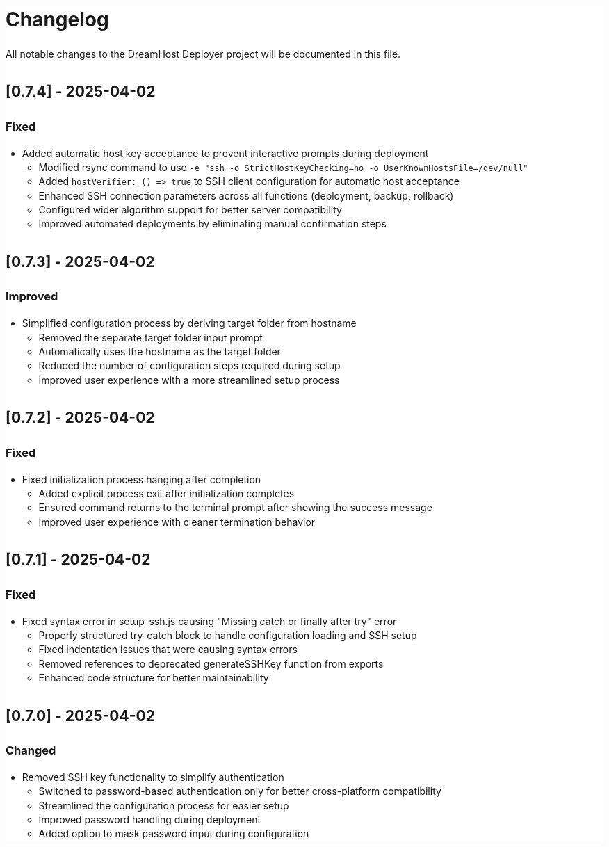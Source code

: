 # Changelog

All notable changes to the DreamHost Deployer project will be documented in this file.

## [0.7.4] - 2025-04-02

### Fixed
- Added automatic host key acceptance to prevent interactive prompts during deployment
  - Modified rsync command to use `-e "ssh -o StrictHostKeyChecking=no -o UserKnownHostsFile=/dev/null"`
  - Added `hostVerifier: () => true` to SSH client configuration for automatic host acceptance
  - Enhanced SSH connection parameters across all functions (deployment, backup, rollback)
  - Configured wider algorithm support for better server compatibility
  - Improved automated deployments by eliminating manual confirmation steps

## [0.7.3] - 2025-04-02

### Improved
- Simplified configuration process by deriving target folder from hostname
  - Removed the separate target folder input prompt
  - Automatically uses the hostname as the target folder
  - Reduced the number of configuration steps required during setup
  - Improved user experience with a more streamlined setup process

## [0.7.2] - 2025-04-02

### Fixed
- Fixed initialization process hanging after completion
  - Added explicit process exit after initialization completes
  - Ensured command returns to the terminal prompt after showing the success message
  - Improved user experience with cleaner termination behavior

## [0.7.1] - 2025-04-02

### Fixed
- Fixed syntax error in setup-ssh.js causing "Missing catch or finally after try" error
  - Properly structured try-catch block to handle configuration loading and SSH setup
  - Fixed indentation issues that were causing syntax errors
  - Removed references to deprecated generateSSHKey function from exports
  - Enhanced code structure for better maintainability

## [0.7.0] - 2025-04-02

### Changed
- Removed SSH key functionality to simplify authentication
  - Switched to password-based authentication only for better cross-platform compatibility
  - Streamlined the configuration process for easier setup
  - Improved password handling during deployment
  - Added option to mask password input during configuration
